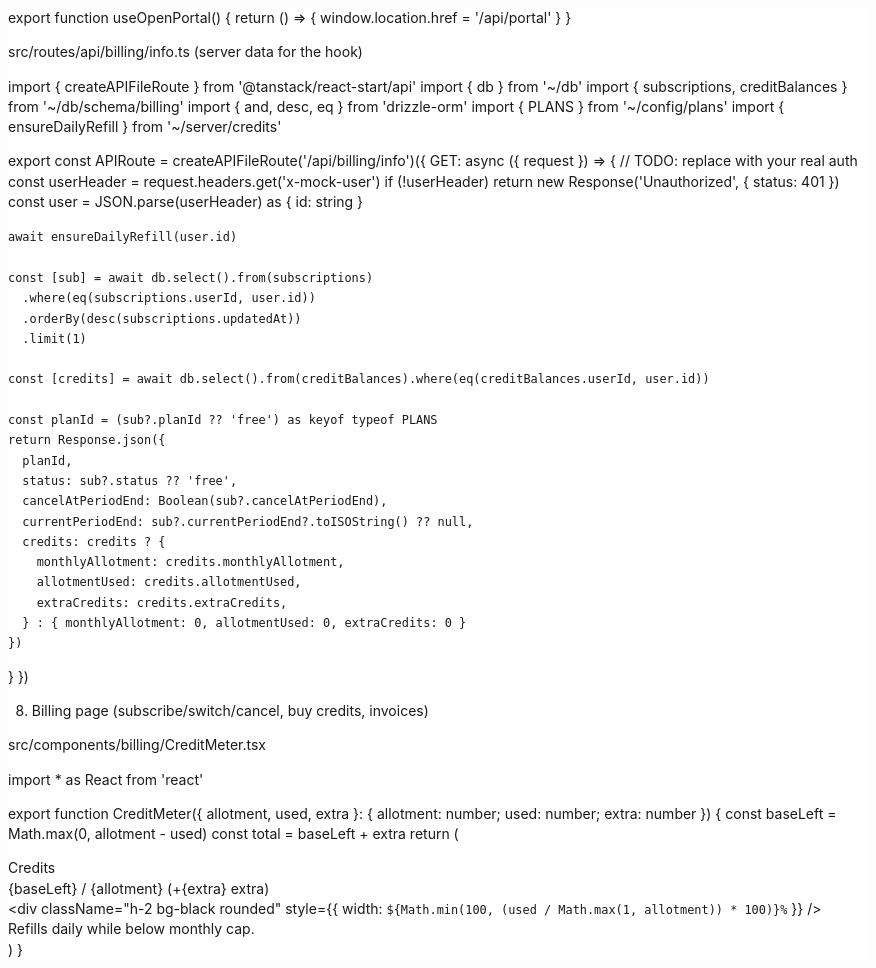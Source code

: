export function useOpenPortal() {
  return () => { window.location.href = '/api/portal' }
}


src/routes/api/billing/info.ts (server data for the hook)

import { createAPIFileRoute } from '@tanstack/react-start/api'
import { db } from '~/db'
import { subscriptions, creditBalances } from '~/db/schema/billing'
import { and, desc, eq } from 'drizzle-orm'
import { PLANS } from '~/config/plans'
import { ensureDailyRefill } from '~/server/credits'

export const APIRoute = createAPIFileRoute('/api/billing/info')({
  GET: async ({ request }) => {
    // TODO: replace with your real auth
    const userHeader = request.headers.get('x-mock-user')
    if (!userHeader) return new Response('Unauthorized', { status: 401 })
    const user = JSON.parse(userHeader) as { id: string }

    await ensureDailyRefill(user.id)

    const [sub] = await db.select().from(subscriptions)
      .where(eq(subscriptions.userId, user.id))
      .orderBy(desc(subscriptions.updatedAt))
      .limit(1)

    const [credits] = await db.select().from(creditBalances).where(eq(creditBalances.userId, user.id))

    const planId = (sub?.planId ?? 'free') as keyof typeof PLANS
    return Response.json({
      planId,
      status: sub?.status ?? 'free',
      cancelAtPeriodEnd: Boolean(sub?.cancelAtPeriodEnd),
      currentPeriodEnd: sub?.currentPeriodEnd?.toISOString() ?? null,
      credits: credits ? {
        monthlyAllotment: credits.monthlyAllotment,
        allotmentUsed: credits.allotmentUsed,
        extraCredits: credits.extraCredits,
      } : { monthlyAllotment: 0, allotmentUsed: 0, extraCredits: 0 }
    })
  }
})

8) Billing page (subscribe/switch/cancel, buy credits, invoices)

src/components/billing/CreditMeter.tsx

import * as React from 'react'

export function CreditMeter({ allotment, used, extra }: { allotment: number; used: number; extra: number }) {
  const baseLeft = Math.max(0, allotment - used)
  const total = baseLeft + extra
  return (
    <div className="rounded border p-3">
      <div className="text-sm font-medium">Credits</div>
      <div className="mt-1 text-2xl">{baseLeft} / {allotment} <span className="text-sm text-muted-foreground">(+{extra} extra)</span></div>
      <div className="mt-2 h-2 w-full bg-gray-200 rounded">
        <div className="h-2 bg-black rounded" style={{ width: `${Math.min(100, (used / Math.max(1, allotment)) * 100)}%` }} />
      </div>
      <div className="mt-1 text-xs text-muted-foreground">Refills daily while below monthly cap.</div>
    </div>
  )
}
